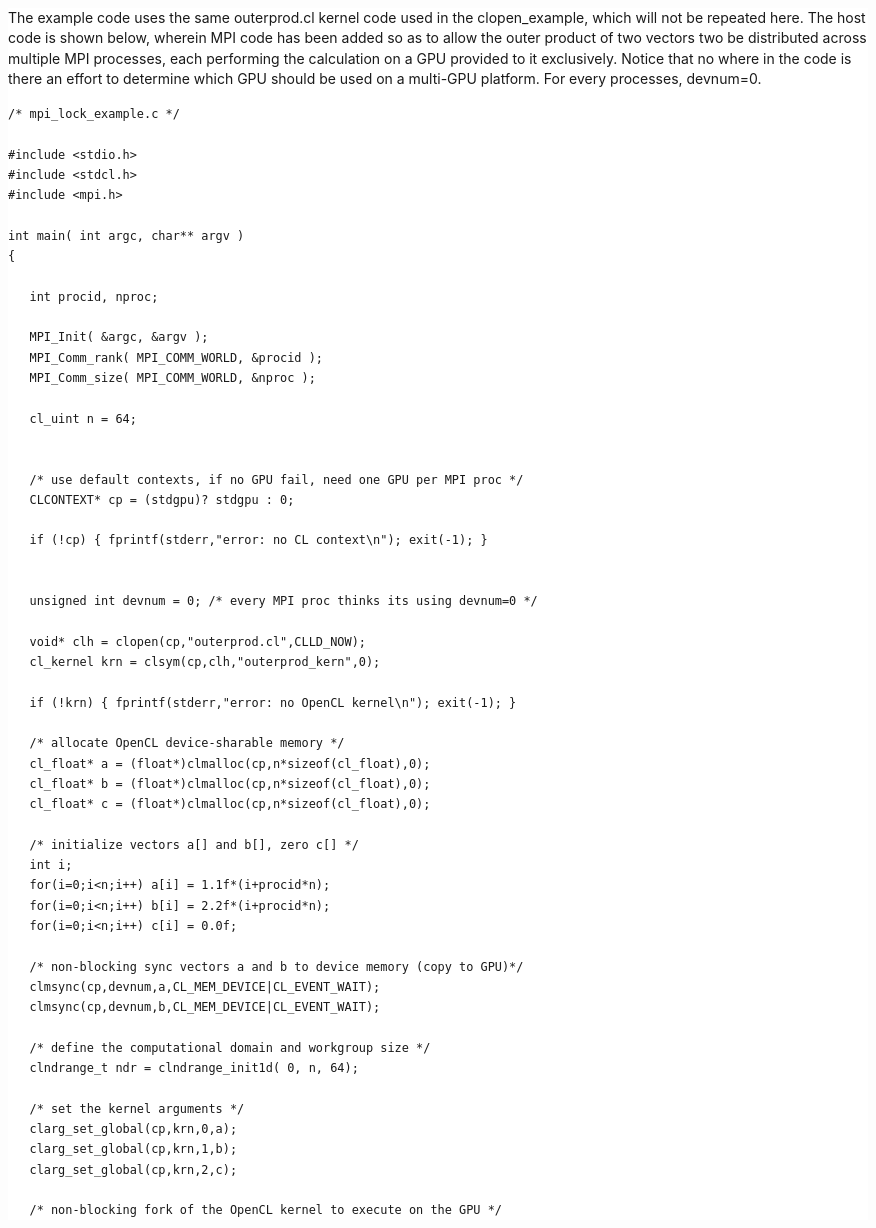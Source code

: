 The example code uses the same outerprod.cl kernel code used in the
 clopen_example, which will not be repeated here. The host code is shown below,
 wherein MPI code has been added so as to allow the outer product of two vectors
 two be distributed across multiple MPI processes, each performing the
 calculation on a GPU provided to it exclusively. Notice that no where in the
 code is there an effort to determine which GPU should be used on a multi-GPU
 platform. For every processes, devnum=0.

~~~
/* mpi_lock_example.c */

#include <stdio.h>
#include <stdcl.h>
#include <mpi.h>

int main( int argc, char** argv )
{

   int procid, nproc;

   MPI_Init( &argc, &argv );
   MPI_Comm_rank( MPI_COMM_WORLD, &procid );
   MPI_Comm_size( MPI_COMM_WORLD, &nproc );

   cl_uint n = 64;


   /* use default contexts, if no GPU fail, need one GPU per MPI proc */
   CLCONTEXT* cp = (stdgpu)? stdgpu : 0;

   if (!cp) { fprintf(stderr,"error: no CL context\n"); exit(-1); }


   unsigned int devnum = 0; /* every MPI proc thinks its using devnum=0 */

   void* clh = clopen(cp,"outerprod.cl",CLLD_NOW);
   cl_kernel krn = clsym(cp,clh,"outerprod_kern",0);

   if (!krn) { fprintf(stderr,"error: no OpenCL kernel\n"); exit(-1); }

   /* allocate OpenCL device-sharable memory */
   cl_float* a = (float*)clmalloc(cp,n*sizeof(cl_float),0);
   cl_float* b = (float*)clmalloc(cp,n*sizeof(cl_float),0);
   cl_float* c = (float*)clmalloc(cp,n*sizeof(cl_float),0);

   /* initialize vectors a[] and b[], zero c[] */
   int i;
   for(i=0;i<n;i++) a[i] = 1.1f*(i+procid*n);
   for(i=0;i<n;i++) b[i] = 2.2f*(i+procid*n);
   for(i=0;i<n;i++) c[i] = 0.0f;

   /* non-blocking sync vectors a and b to device memory (copy to GPU)*/
   clmsync(cp,devnum,a,CL_MEM_DEVICE|CL_EVENT_WAIT);
   clmsync(cp,devnum,b,CL_MEM_DEVICE|CL_EVENT_WAIT);

   /* define the computational domain and workgroup size */
   clndrange_t ndr = clndrange_init1d( 0, n, 64);

   /* set the kernel arguments */
   clarg_set_global(cp,krn,0,a);
   clarg_set_global(cp,krn,1,b);
   clarg_set_global(cp,krn,2,c);

   /* non-blocking fork of the OpenCL kernel to execute on the GPU */
~~~
